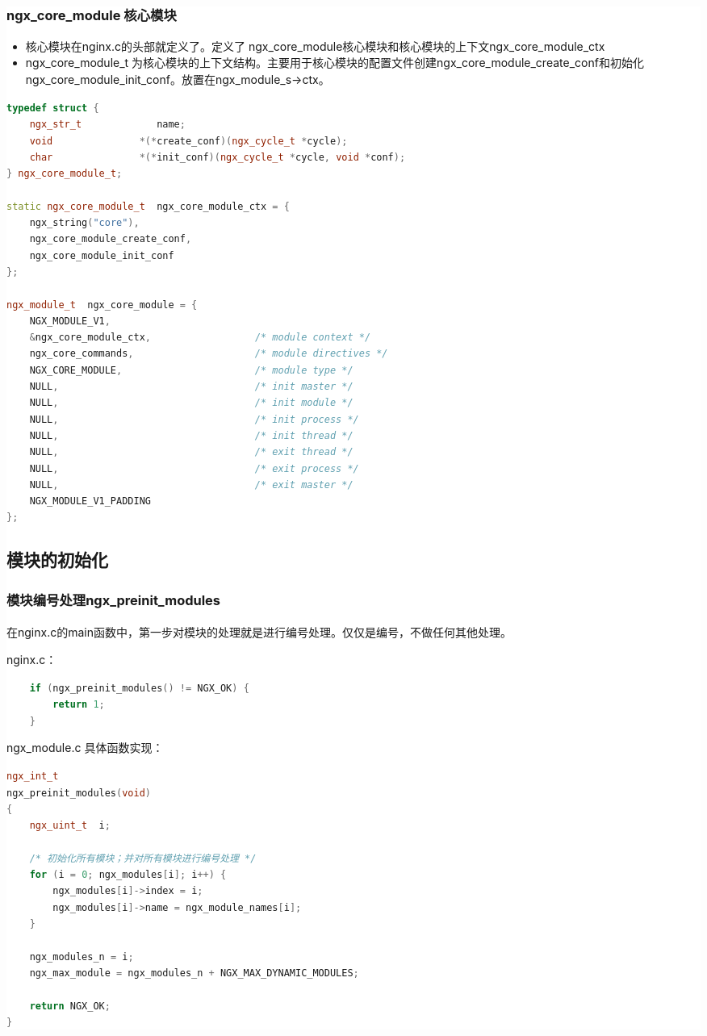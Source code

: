 ### ngx_core_module 核心模块
- 核心模块在nginx.c的头部就定义了。定义了 ngx_core_module核心模块和核心模块的上下文ngx_core_module_ctx
- ngx_core_module_t 为核心模块的上下文结构。主要用于核心模块的配置文件创建ngx_core_module_create_conf和初始化ngx_core_module_init_conf。放置在ngx_module_s->ctx。

```cpp
typedef struct {
    ngx_str_t             name;
    void               *(*create_conf)(ngx_cycle_t *cycle);
    char               *(*init_conf)(ngx_cycle_t *cycle, void *conf);
} ngx_core_module_t;

static ngx_core_module_t  ngx_core_module_ctx = {
    ngx_string("core"),
    ngx_core_module_create_conf,
    ngx_core_module_init_conf
};

ngx_module_t  ngx_core_module = {
    NGX_MODULE_V1,
    &ngx_core_module_ctx,                  /* module context */
    ngx_core_commands,                     /* module directives */
    NGX_CORE_MODULE,                       /* module type */
    NULL,                                  /* init master */
    NULL,                                  /* init module */
    NULL,                                  /* init process */
    NULL,                                  /* init thread */
    NULL,                                  /* exit thread */
    NULL,                                  /* exit process */
    NULL,                                  /* exit master */
    NGX_MODULE_V1_PADDING
};
```

## 模块的初始化

### 模块编号处理ngx_preinit_modules
在nginx.c的main函数中，第一步对模块的处理就是进行编号处理。仅仅是编号，不做任何其他处理。

nginx.c：
```cpp
    if (ngx_preinit_modules() != NGX_OK) {
        return 1;
    }
```
ngx_module.c 具体函数实现：
```cpp
ngx_int_t
ngx_preinit_modules(void)
{
    ngx_uint_t  i;

    /* 初始化所有模块；并对所有模块进行编号处理 */
    for (i = 0; ngx_modules[i]; i++) {
        ngx_modules[i]->index = i;
        ngx_modules[i]->name = ngx_module_names[i];
    }

    ngx_modules_n = i;
    ngx_max_module = ngx_modules_n + NGX_MAX_DYNAMIC_MODULES;

    return NGX_OK;
}
```